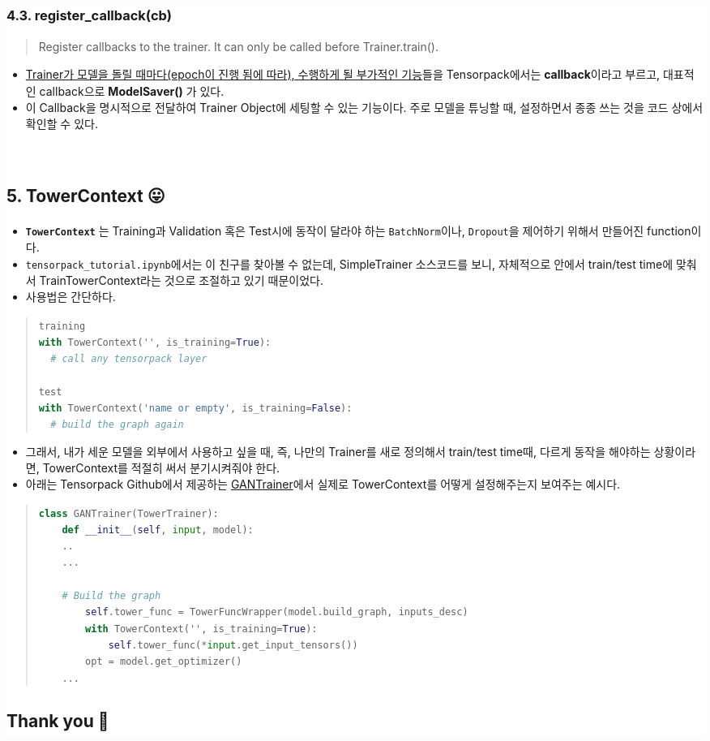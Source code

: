 
### 4.3. register_callback(cb)
> Register callbacks to the trainer. It can only be called before Trainer.train().
* <u>Trainer가 모델을 돌릴 때마다(epoch이 진행 됨에 따라), 수행하게 될 부가적인 기능</u>들을 Tensorpack에서는 **callback**이라고 부르고, 대표적인 callback으로 **ModelSaver()** 가 있다.
* 이 Callback을 명시적으로 전달하여 Trainer Object에 세팅할 수 있는 기능이다. 주로 모델을 튜닝할 때, 설정하면서 종종 쓰는 것을 코드 상에서 확인할 수 있다. 

<br>



## 5. TowerContext &#128539;

 * **`TowerContext`** 는 Training과 Validation 혹은 Test시에 동작이 달라야 하는 `BatchNorm`이나, `Dropout`을 제어하기 위해서 만들어진 function이다. 
 * `tensorpack_tutorial.ipynb`에서는 이 친구를 찾아볼 수 없는데, SimpleTrainer 소스코드를 보니, 자체적으로 안에서 train/test time에 맞춰서 TrainTowerContext라는 것으로 조절하고 있기 때문이었다. 
 * 사용법은 간단하다. 
> ``` python
> training
> with TowerContext('', is_training=True):
>   # call any tensorpack layer
>
> test
> with TowerContext('name or empty', is_training=False):
>   # build the graph again
> ```

- 그래서, 내가 세운 모델을 외부에서 사용하고 싶을 때, 즉, 나만의 Trainer를 새로 정의해서 train/test time때, 다르게 동작을 해야하는 상황이라면, TowerContext를 적절히 써서 분기시켜줘야 한다. 
- 아래는 Tensorpack Github에서 제공하는 [GANTrainer](https://github.com/tensorpack/tensorpack/blob/master/examples/GAN/GAN.py)에서 실제로 TowerContext를 어떻게 설정해주는지 보여주는 예시다. 

> ```python
> class GANTrainer(TowerTrainer):
>     def __init__(self, input, model):
>     ..
>     ...
>     
>     # Build the graph
>         self.tower_func = TowerFuncWrapper(model.build_graph, inputs_desc)
>         with TowerContext('', is_training=True):
>             self.tower_func(*input.get_input_tensors())
>         opt = model.get_optimizer()
>     ... 
> ```



## Thank you &#128583;